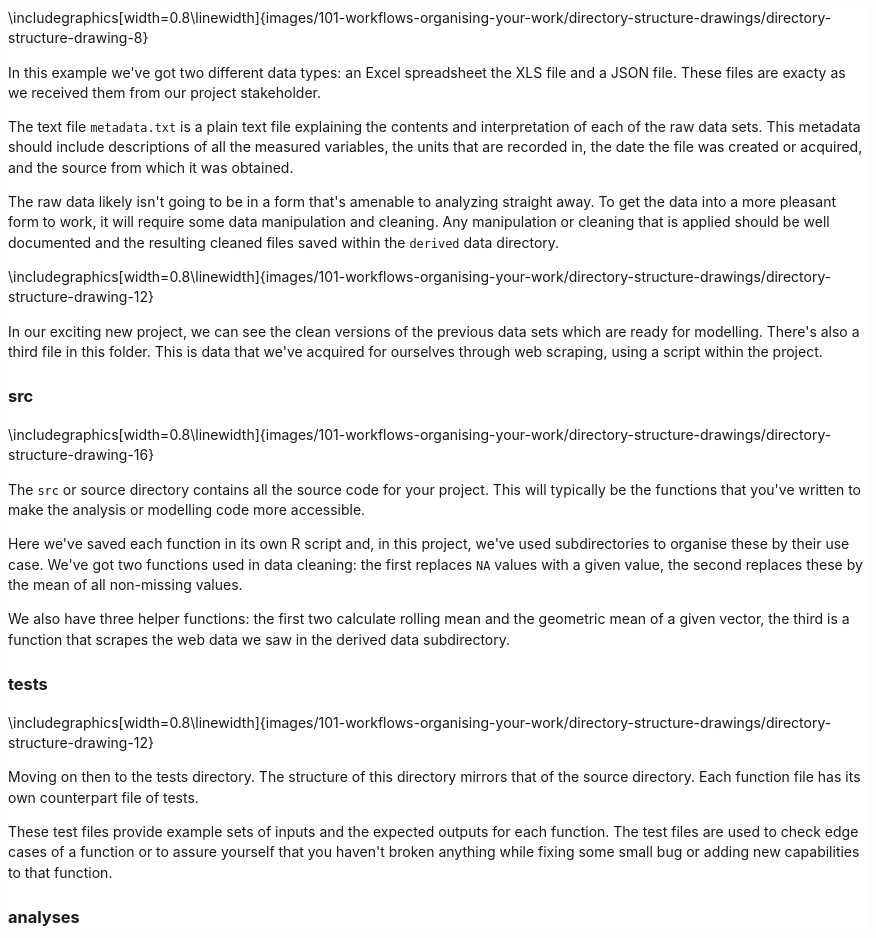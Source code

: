\includegraphics[width=0.8\linewidth]{images/101-workflows-organising-your-work/directory-structure-drawings/directory-structure-drawing-8} 

In this example we've got two different data types: an Excel spreadsheet the XLS file and a JSON file. These files are exacty as we received them from our project stakeholder.

The text file `metadata.txt` is a plain text file explaining the contents and interpretation of each of the raw data sets. This metadata should include descriptions of all the measured variables, the units that are recorded in, the date the file was created or acquired, and the source from which it was obtained. 

The raw data likely isn't going to be in a form that's amenable to analyzing straight away. To get the data into a more pleasant form to work, it will require some data manipulation and cleaning. Any manipulation or cleaning that is applied should be well documented and the resulting cleaned files saved within the `derived` data directory.


\includegraphics[width=0.8\linewidth]{images/101-workflows-organising-your-work/directory-structure-drawings/directory-structure-drawing-12} 

In our exciting new project, we can see the clean versions of the previous data sets which are ready for modelling. There's also a third file in this folder. This is data that we've acquired for ourselves through web scraping, using a script within the project. 

### src



\includegraphics[width=0.8\linewidth]{images/101-workflows-organising-your-work/directory-structure-drawings/directory-structure-drawing-16} 

The `src` or source directory contains all the source code for your project. This will typically be the functions that you've written to make the analysis or modelling code more accessible. 

Here we've saved each function in its own R script and, in this project, we've used subdirectories to organise these by their use case. We've got two functions used in data cleaning: the first replaces `NA` values with a given value, the second replaces these by the mean of all non-missing values.

We also have three helper functions: the first two calculate rolling mean and the
geometric mean of a given vector, the third is a function that scrapes the
web data we saw in the derived data subdirectory. 


### tests


\includegraphics[width=0.8\linewidth]{images/101-workflows-organising-your-work/directory-structure-drawings/directory-structure-drawing-12} 

Moving on then to the tests directory. The structure of this directory mirrors that of the source directory. Each function file has its own counterpart file of tests. 

These test files provide example sets of inputs and the expected outputs for each
function. The test files are used to check edge cases of a function or to assure
yourself that you haven't broken anything while fixing some small bug or adding new capabilities to that function. 

### analyses
